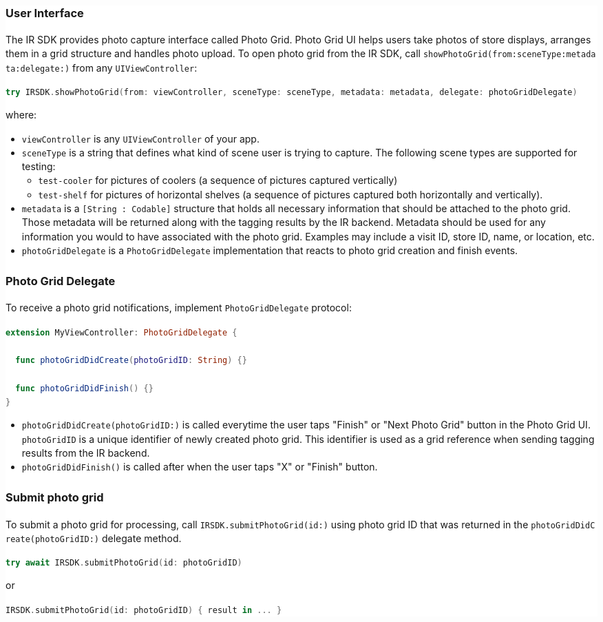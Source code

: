 ### User Interface

The IR SDK provides photo capture interface called Photo Grid. Photo Grid UI helps users take photos of store displays, arranges them in a grid structure and handles photo upload. To open photo grid from the IR SDK, call `showPhotoGrid(from:sceneType:metadata:delegate:)` from any `UIViewController`:

```swift
try IRSDK.showPhotoGrid(from: viewController, sceneType: sceneType, metadata: metadata, delegate: photoGridDelegate)
```
where:
- `viewController` is any `UIViewController` of your app.
- `sceneType` is a string that defines what kind of scene user is trying to capture. The following scene types are supported for testing:
    - `test-cooler` for pictures of coolers (a sequence of pictures captured vertically)
    - `test-shelf` for pictures of horizontal shelves (a sequence of pictures captured both horizontally and vertically). 
- `metadata` is a `[String : Codable]` structure that holds all necessary information that should be attached to the photo grid. Those metadata will be returned along with the tagging results by the IR backend. Metadata should be used for any information you would to have associated with the photo grid. Examples may include a visit ID, store ID, name, or location, etc. 
- `photoGridDelegate` is a `PhotoGridDelegate` implementation that reacts to photo grid creation and finish events. 

### Photo Grid Delegate

To receive a photo grid notifications, implement `PhotoGridDelegate` protocol:

```swift
extension MyViewController: PhotoGridDelegate {
  
  func photoGridDidCreate(photoGridID: String) {}
  
  func photoGridDidFinish() {}
}
```

- `photoGridDidCreate(photoGridID:)` is called everytime the user taps "Finish" or "Next Photo Grid" button in the Photo Grid UI. `photoGridID` is a unique identifier of newly created photo grid. This identifier is used as a grid reference when sending tagging results from the IR backend.
- `photoGridDidFinish()` is called after when the user taps "X" or "Finish" button. 

### Submit photo grid

To submit a photo grid for processing, call `IRSDK.submitPhotoGrid(id:)` using photo grid ID that was returned in the `photoGridDidCreate(photoGridID:)` delegate method.

```swift
try await IRSDK.submitPhotoGrid(id: photoGridID)
```
or
```swift
IRSDK.submitPhotoGrid(id: photoGridID) { result in ... }
```
